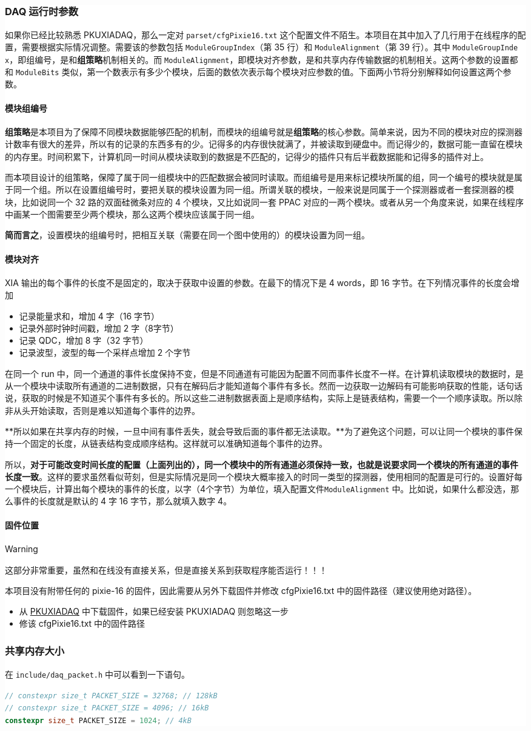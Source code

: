 ### DAQ 运行时参数

如果你已经比较熟悉 PKUXIADAQ，那么一定对 `parset/cfgPixie16.txt` 这个配置文件不陌生。本项目在其中加入了几行用于在线程序的配置，需要根据实际情况调整。需要该的参数包括 `ModuleGroupIndex`（第 35 行）和 `ModuleAlignment`（第 39 行）。其中 `ModuleGroupIndex`，即组编号，是和**组策略**机制相关的。而 `ModuleAlignment`，即模块对齐参数，是和共享内存传输数据的机制相关。这两个参数的设置都和 `ModuleBits` 类似，第一个数表示有多少个模块，后面的数依次表示每个模块对应参数的值。下面两小节将分别解释如何设置这两个参数。

#### 模块组编号

**组策略**是本项目为了保障不同模块数据能够匹配的机制，而模块的组编号就是**组策略**的核心参数。简单来说，因为不同的模块对应的探测器计数率有很大的差异，所以有的记录的东西多有的少。记得多的内存很快就满了，并被读取到硬盘中。而记得少的，数据可能一直留在模块的内存里。时间积累下，计算机同一时间从模块读取到的数据是不匹配的，记得少的插件只有后半截数据能和记得多的插件对上。

而本项目设计的组策略，保障了属于同一组模块中的匹配数据会被同时读取。而组编号是用来标记模块所属的组，同一个编号的模块就是属于同一个组。所以在设置组编号时，要把关联的模块设置为同一组。所谓关联的模块，一般来说是同属于一个探测器或者一套探测器的模块，比如说同一个 32 路的双面硅微条对应的 4 个模块，又比如说同一套 PPAC 对应的一两个模块。或者从另一个角度来说，如果在线程序中画某一个图需要至少两个模块，那么这两个模块应该属于同一组。

**简而言之**，设置模块的组编号时，把相互关联（需要在同一个图中使用的）的模块设置为同一组。

#### 模块对齐

XIA 输出的每个事件的长度不是固定的，取决于获取中设置的参数。在最下的情况下是 4 words，即 16 字节。在下列情况事件的长度会增加

+ 记录能量求和，增加 4 字（16 字节）
+ 记录外部时钟时间戳，增加 2 字（8字节）
+ 记录 QDC，增加 8 字（32 字节）
+ 记录波型，波型的每一个采样点增加 2 个字节

在同一个 run 中，同一个通道的事件长度保持不变，但是不同通道有可能因为配置不同而事件长度不一样。在计算机读取模块的数据时，是从一个模块中读取所有通道的二进制数据，只有在解码后才能知道每个事件有多长。然而一边获取一边解码有可能影响获取的性能，话句话说，获取的时候是不知道买个事件有多长的。所以这些二进制数据表面上是顺序结构，实际上是链表结构，需要一个一个顺序读取。所以除非从头开始读取，否则是难以知道每个事件的边界。

**所以如果在共享内存的时候，一旦中间有事件丢失，就会导致后面的事件都无法读取。**为了避免这个问题，可以让同一个模块的事件保持一个固定的长度，从链表结构变成顺序结构。这样就可以准确知道每个事件的边界。

所以，**对于可能改变时间长度的配置（上面列出的），同一个模块中的所有通道必须保持一致，也就是说要求同一个模块的所有通道的事件长度一致**。这样的要求虽然看似苛刻，但是实际情况是同一个模块大概率接入的时同一类型的探测器，使用相同的配置是可行的。设置好每一个模块后，计算出每个模块的事件的长度，以字（4个字节）为单位，填入配置文件`ModuleAlignment` 中。比如说，如果什么都没选，那么事件的长度就是默认的 4 字 16 字节，那么就填入数字 4。

#### 固件位置

> [!WARNING]
>
> 这部分非常重要，虽然和在线没有直接关系，但是直接关系到获取程序能否运行！！！

本项目没有附带任何的 pixie-16 的固件，因此需要从另外下载固件并修改 cfgPixie16.txt 中的固件路径（建议使用绝对路径）。

+ 从 [PKUXIADAQ](https://github.com/wuhongyi/PKUXIADAQ/tree/master/firmware) 中下载固件，如果已经安装 PKUXIADAQ 则忽略这一步
+ 修该 cfgPixie16.txt 中的固件路径

### 共享内存大小

在 `include/daq_packet.h` 中可以看到一下语句。

```cpp
// constexpr size_t PACKET_SIZE = 32768; // 128kB
// constexpr size_t PACKET_SIZE = 4096; // 16kB
constexpr size_t PACKET_SIZE = 1024; // 4kB
```
